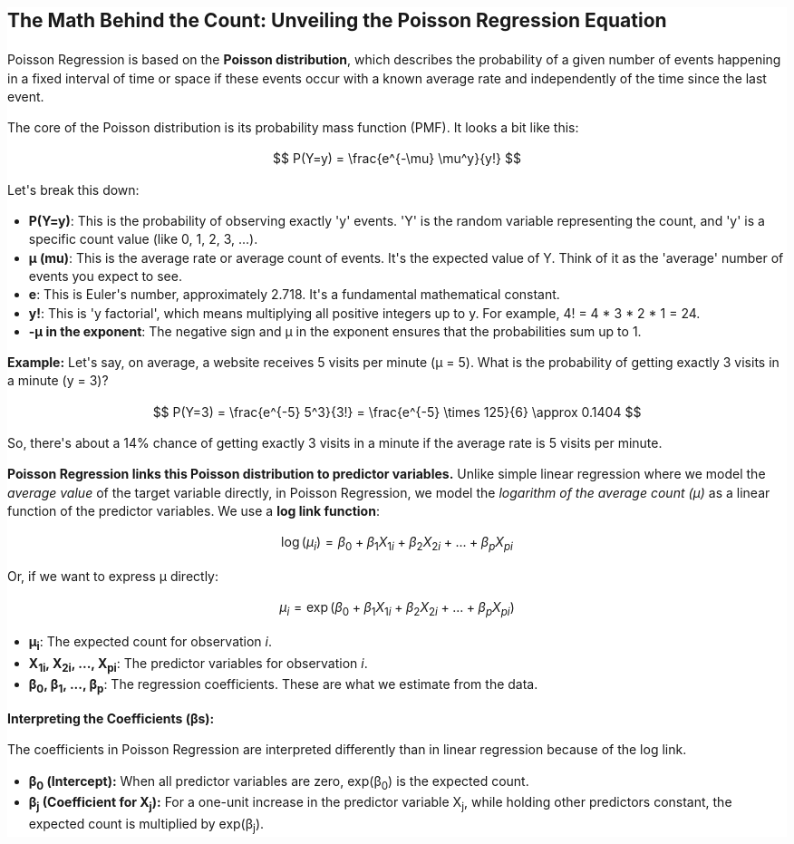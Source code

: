 ## The Math Behind the Count: Unveiling the Poisson Regression Equation

Poisson Regression is based on the **Poisson distribution**, which describes the probability of a given number of events happening in a fixed interval of time or space if these events occur with a known average rate and independently of the time since the last event.

The core of the Poisson distribution is its probability mass function (PMF). It looks a bit like this:

$$ P(Y=y) = \frac{e^{-\mu} \mu^y}{y!} $$

Let's break this down:

*   **P(Y=y)**: This is the probability of observing exactly 'y' events. 'Y' is the random variable representing the count, and 'y' is a specific count value (like 0, 1, 2, 3, ...).
*   **μ (mu)**: This is the average rate or average count of events. It's the expected value of Y. Think of it as the 'average' number of events you expect to see.
*   **e**: This is Euler's number, approximately 2.718. It's a fundamental mathematical constant.
*   **y!**: This is 'y factorial', which means multiplying all positive integers up to y. For example, 4! = 4 * 3 * 2 * 1 = 24.
*   **-μ in the exponent**: The negative sign and μ in the exponent ensures that the probabilities sum up to 1.

**Example:** Let's say, on average, a website receives 5 visits per minute (μ = 5).  What is the probability of getting exactly 3 visits in a minute (y = 3)?

$$ P(Y=3) = \frac{e^{-5} 5^3}{3!} = \frac{e^{-5} \times 125}{6} \approx 0.1404 $$

So, there's about a 14% chance of getting exactly 3 visits in a minute if the average rate is 5 visits per minute.

**Poisson Regression links this Poisson distribution to predictor variables.** Unlike simple linear regression where we model the *average value* of the target variable directly, in Poisson Regression, we model the *logarithm of the average count (μ)* as a linear function of the predictor variables.  We use a **log link function**:

$$ \log(\mu_i) = \beta_0 + \beta_1 X_{1i} + \beta_2 X_{2i} + ... + \beta_p X_{pi} $$

Or, if we want to express μ directly:

$$ \mu_i = \exp(\beta_0 + \beta_1 X_{1i} + \beta_2 X_{2i} + ... + \beta_p X_{pi}) $$

*   **μ<sub>i</sub>**: The expected count for observation *i*.
*   **X<sub>1i</sub>, X<sub>2i</sub>, ..., X<sub>pi</sub>**: The predictor variables for observation *i*.
*   **β<sub>0</sub>, β<sub>1</sub>, ..., β<sub>p</sub>**: The regression coefficients. These are what we estimate from the data.

**Interpreting the Coefficients (βs):**

The coefficients in Poisson Regression are interpreted differently than in linear regression because of the log link.

*   **β<sub>0</sub> (Intercept):** When all predictor variables are zero, exp(β<sub>0</sub>) is the expected count.
*   **β<sub>j</sub> (Coefficient for X<sub>j</sub>):** For a one-unit increase in the predictor variable X<sub>j</sub>, while holding other predictors constant, the expected count is multiplied by exp(β<sub>j</sub>).
